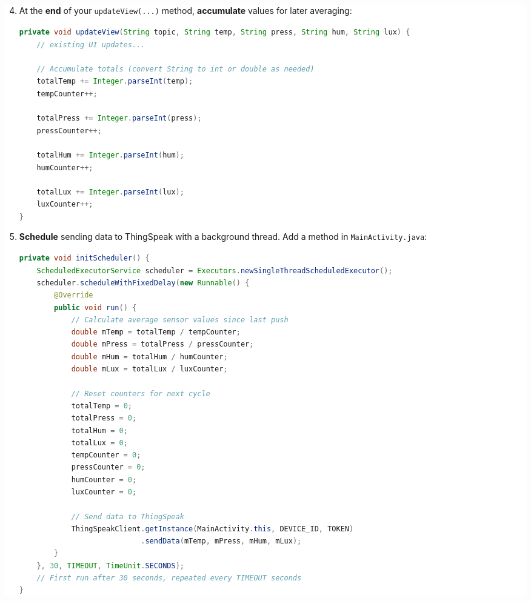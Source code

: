 4. At the **end** of your `updateView(...)` method, **accumulate** values for later averaging:

   ```java
   private void updateView(String topic, String temp, String press, String hum, String lux) {
       // existing UI updates...

       // Accumulate totals (convert String to int or double as needed)
       totalTemp += Integer.parseInt(temp);
       tempCounter++;

       totalPress += Integer.parseInt(press);
       pressCounter++;

       totalHum += Integer.parseInt(hum);
       humCounter++;

       totalLux += Integer.parseInt(lux);
       luxCounter++;
   }
   ```

5. **Schedule** sending data to ThingSpeak with a background thread. Add a method in `MainActivity.java`:

   ```java
   private void initScheduler() {
       ScheduledExecutorService scheduler = Executors.newSingleThreadScheduledExecutor();
       scheduler.scheduleWithFixedDelay(new Runnable() {
           @Override
           public void run() {
               // Calculate average sensor values since last push
               double mTemp = totalTemp / tempCounter;
               double mPress = totalPress / pressCounter;
               double mHum = totalHum / humCounter;
               double mLux = totalLux / luxCounter;

               // Reset counters for next cycle
               totalTemp = 0;
               totalPress = 0;
               totalHum = 0;
               totalLux = 0;
               tempCounter = 0;
               pressCounter = 0;
               humCounter = 0;
               luxCounter = 0;

               // Send data to ThingSpeak
               ThingSpeakClient.getInstance(MainActivity.this, DEVICE_ID, TOKEN)
                               .sendData(mTemp, mPress, mHum, mLux);
           }
       }, 30, TIMEOUT, TimeUnit.SECONDS);
       // First run after 30 seconds, repeated every TIMEOUT seconds
   }
   ```
